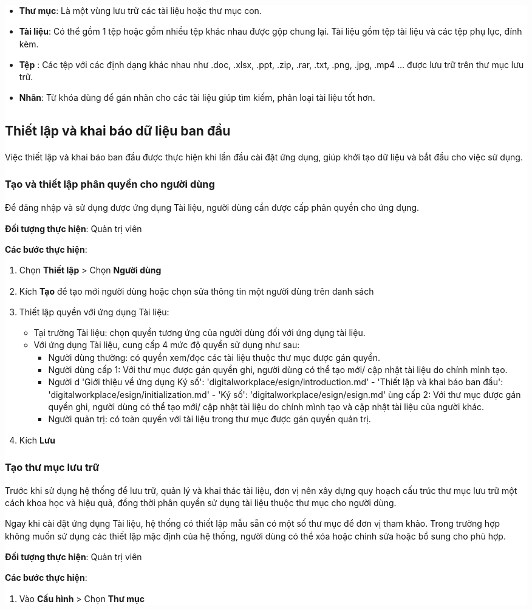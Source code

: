 - **Thư mục**: Là một vùng lưu trữ các tài liệu hoặc thư mục con. 

- **Tài liệu**: Có thể gồm 1 tệp hoặc gồm nhiều tệp khác nhau được gộp chung lại. Tài liệu gồm tệp tài liệu và các tệp phụ lục, đính kèm. 

- **Tệp** : Các tệp với các định dạng khác nhau như .doc, .xlsx, .ppt, .zip, .rar, .txt, .png, .jpg, .mp4 … được lưu trữ trên thư mục lưu trữ.  
- **Nhãn**: Từ khóa dùng để gán nhãn cho các tài liệu giúp tìm kiếm, phân loại tài liệu tốt hơn. 


## **Thiết lập và khai báo dữ liệu ban đầu**

Việc thiết lập và khai báo ban đầu được thực hiện khi lần đầu cài đặt ứng dụng, giúp khởi tạo dữ liệu và bắt đầu cho việc sử dụng. 

### **Tạo và thiết lập phân quyền cho người dùng**

Để đăng nhập và sử dụng được ứng dụng Tài liệu, người dùng cần được cấp phân quyền cho ứng dụng. 

**Đối tượng thực hiện**: Quản trị viên

**Các bước thực hiện**:

1. Chọn **Thiết lập** > Chọn **Người dùng**

2. Kích **Tạo** để tạo mới người dùng hoặc chọn sửa thông tin một người dùng trên danh sách
3. Thiết lập quyền với ứng dụng Tài liệu:
   - Tại trường Tài liệu: chọn quyền tương ứng của người dùng đối với ứng dụng tài liệu. 
   - Với ứng dụng Tài liệu, cung cấp 4 mức độ quyền sử dụng như sau: 
     - Người dùng thường: có quyền xem/đọc các tài liệu thuộc thư mục được gán quyền.
     - Người dùng cấp 1: Với thư mục được gán quyền ghi, người dùng có thể tạo mới/ cập nhật tài liệu do chính mình tạo. 
     - Người d 'Giới thiệu về ứng dụng Ký số': 'digitalworkplace/esign/introduction.md'
            - 'Thiết lập và khai báo ban đầu': 'digitalworkplace/esign/initialization.md'
            - 'Ký số': 'digitalworkplace/esign/esign.md' ùng cấp 2: Với thư mục được gán quyền ghi, người dùng có thể tạo mới/ cập nhật tài liệu do chính mình tạo và cập nhật tài liệu của người khác. 
     - Người quản trị: có toàn quyền với tài liệu trong thư mục được gán quyền quản trị. 
4. Kích **Lưu** 

### Tạo thư mục lưu trữ 

Trước khi sử dụng hệ thống để lưu trữ, quản lý và khai thác tài liệu, đơn vị nên xây dựng quy hoạch cấu trúc thư mục lưu trữ  một cách khoa học và hiệu quả, đồng thời phân quyền sử dụng tài liệu thuộc thư mục cho người dùng.  

Ngay khi cài đặt ứng dụng Tài liệu, hệ thống có thiết lập mẫu sẵn có một số thư mục để đơn vị tham khảo. Trong trường hợp không muốn sử dụng các thiết lập mặc định của hệ thống, người dùng có thể xóa hoặc chỉnh sửa  hoặc bổ sung cho phù hợp. 

**Đối tượng thực hiện**: Quản trị viên

**Các bước thực hiện**:

1. Vào **Cấu hình** > Chọn **Thư mục** 
